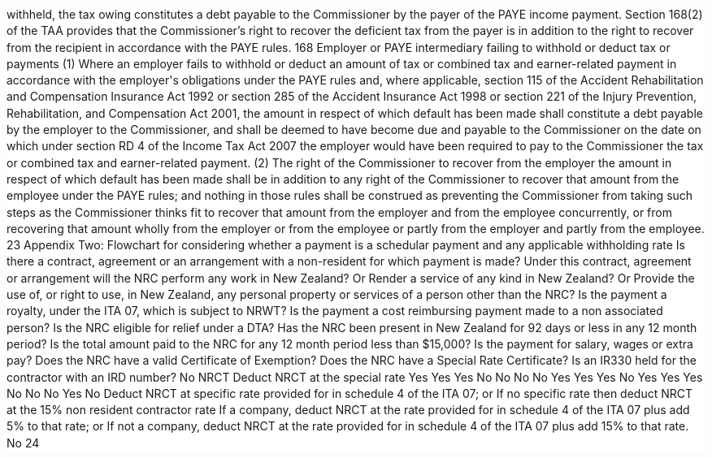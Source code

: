 withheld, the tax owing constitutes a debt payable to the Commissioner by the payer of the PAYE income payment. Section 168(2) of the TAA provides that the Commissioner’s right to recover the deficient tax from the payer is in addition to the right to recover from the recipient in accordance with the PAYE rules. 168 Employer or PAYE intermediary failing to withhold or deduct tax or payments (1) Where an employer fails to withhold or deduct an amount of tax or combined tax and earner-related payment in accordance with the employer's obligations under the PAYE rules and, where applicable, section 115 of the Accident Rehabilitation and Compensation Insurance Act 1992 or section 285 of the Accident Insurance Act 1998 or section 221 of the Injury Prevention, Rehabilitation, and Compensation Act 2001, the amount in respect of which default has been made shall constitute a debt payable by the employer to the Commissioner, and shall be deemed to have become due and payable to the Commissioner on the date on which under section RD 4 of the Income Tax Act 2007 the employer would have been required to pay to the Commissioner the tax or combined tax and earner-related payment. (2) The right of the Commissioner to recover from the employer the amount in respect of which default has been made shall be in addition to any right of the Commissioner to recover that amount from the employee under the PAYE rules; and nothing in those rules shall be construed as preventing the Commissioner from taking such steps as the Commissioner thinks fit to recover that amount from the employer and from the employee concurrently, or from recovering that amount wholly from the employer or from the employee or partly from the employer and partly from the employee. 23 Appendix Two: Flowchart for considering whether a payment is a schedular payment and any applicable withholding rate Is there a contract, agreement or an arrangement with a non-resident for which payment is made? Under this contract, agreement or arrangement will the NRC perform any work in New Zealand? Or Render a service of any kind in New Zealand? Or Provide the use of, or right to use, in New Zealand, any personal property or services of a person other than the NRC? Is the payment a royalty, under the ITA 07, which is subject to NRWT? Is the payment a cost reimbursing payment made to a non associated person? Is the NRC eligible for relief under a DTA? Has the NRC been present in New Zealand for 92 days or less in any 12 month period? Is the total amount paid to the NRC for any 12 month period less than $15,000? Is the payment for salary, wages or extra pay? Does the NRC have a valid Certificate of Exemption? Does the NRC have a Special Rate Certificate? Is an IR330 held for the contractor with an IRD number? No NRCT Deduct NRCT at the special rate Yes Yes Yes No No No No Yes Yes Yes No Yes Yes Yes No No No Yes No Deduct NRCT at specific rate provided for in schedule 4 of the ITA 07; or If no specific rate then deduct NRCT at the 15% non resident contractor rate If a company, deduct NRCT at the rate provided for in schedule 4 of the ITA 07 plus add 5% to that rate; or If not a company, deduct NRCT at the rate provided for in schedule 4 of the ITA 07 plus add 15% to that rate. No 24